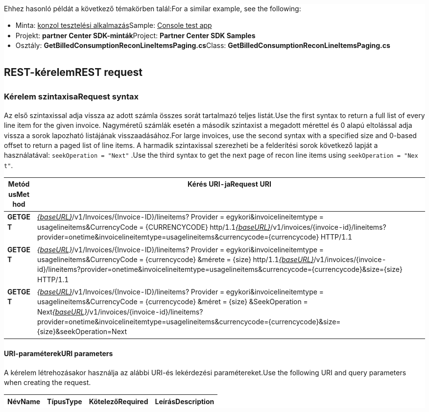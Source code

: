 <span data-ttu-id="10094-127">Ehhez hasonló példát a következő témakörben talál:</span><span class="sxs-lookup"><span data-stu-id="10094-127">For a similar example, see the following:</span></span>

- <span data-ttu-id="10094-128">Minta: [konzol tesztelési alkalmazás](console-test-app.md)</span><span class="sxs-lookup"><span data-stu-id="10094-128">Sample: [Console test app](console-test-app.md)</span></span>
- <span data-ttu-id="10094-129">Projekt: **partner Center SDK-minták**</span><span class="sxs-lookup"><span data-stu-id="10094-129">Project: **Partner Center SDK Samples**</span></span>
- <span data-ttu-id="10094-130">Osztály: **GetBilledConsumptionReconLineItemsPaging.cs**</span><span class="sxs-lookup"><span data-stu-id="10094-130">Class: **GetBilledConsumptionReconLineItemsPaging.cs**</span></span>

## <a name="rest-request"></a><span data-ttu-id="10094-131">REST-kérelem</span><span class="sxs-lookup"><span data-stu-id="10094-131">REST request</span></span>

### <a name="request-syntax"></a><span data-ttu-id="10094-132">Kérelem szintaxisa</span><span class="sxs-lookup"><span data-stu-id="10094-132">Request syntax</span></span>

<span data-ttu-id="10094-133">Az első szintaxissal adja vissza az adott számla összes sorát tartalmazó teljes listát.</span><span class="sxs-lookup"><span data-stu-id="10094-133">Use the first syntax to return a full list of every line item for the given invoice.</span></span> <span data-ttu-id="10094-134">Nagyméretű számlák esetén a második szintaxist a megadott mérettel és 0 alapú eltolással adja vissza a sorok lapozható listájának visszaadásához.</span><span class="sxs-lookup"><span data-stu-id="10094-134">For large invoices, use the second syntax with a specified size and 0-based offset to return a paged list of line items.</span></span> <span data-ttu-id="10094-135">A harmadik szintaxissal szerezheti be a felderítési sorok következő lapját a használatával: `seekOperation = "Next"` .</span><span class="sxs-lookup"><span data-stu-id="10094-135">Use the third syntax to get the next page of recon line items using `seekOperation = "Next"`.</span></span>

| <span data-ttu-id="10094-136">Metódus</span><span class="sxs-lookup"><span data-stu-id="10094-136">Method</span></span>  | <span data-ttu-id="10094-137">Kérés URI-ja</span><span class="sxs-lookup"><span data-stu-id="10094-137">Request URI</span></span>                                                                                                                                                     |
|---------|-----------------------------------------------------------------------------------------------------------------------------------------------------------------|
| <span data-ttu-id="10094-138">**GET**</span><span class="sxs-lookup"><span data-stu-id="10094-138">**GET**</span></span> | <span data-ttu-id="10094-139">[*{baseURL}*](partner-center-rest-urls.md)/v1/Invoices/{Invoice-ID}/lineitems? Provider = egykori&invoicelineitemtype = usagelineitems&CurrencyCode = {CURRENCYCODE} http/1.1</span><span class="sxs-lookup"><span data-stu-id="10094-139">[*{baseURL}*](partner-center-rest-urls.md)/v1/invoices/{invoice-id}/lineitems?provider=onetime&invoicelineitemtype=usagelineitems&currencycode={currencycode} HTTP/1.1</span></span>                              |
| <span data-ttu-id="10094-140">**GET**</span><span class="sxs-lookup"><span data-stu-id="10094-140">**GET**</span></span> | <span data-ttu-id="10094-141">[*{baseURL}*](partner-center-rest-urls.md)/v1/Invoices/{Invoice-ID}/lineitems? Provider = egykori&invoicelineitemtype = usagelineitems&CurrencyCode = {currencycode} &mérete = {size} http/1.1</span><span class="sxs-lookup"><span data-stu-id="10094-141">[*{baseURL}*](partner-center-rest-urls.md)/v1/invoices/{invoice-id}/lineitems?provider=onetime&invoicelineitemtype=usagelineitems&currencycode={currencycode}&size={size} HTTP/1.1</span></span>  |
| <span data-ttu-id="10094-142">**GET**</span><span class="sxs-lookup"><span data-stu-id="10094-142">**GET**</span></span> | <span data-ttu-id="10094-143">[*{baseURL}*](partner-center-rest-urls.md)/v1/Invoices/{Invoice-ID}/lineitems? Provider = egykori&invoicelineitemtype = usagelineitems&CurrencyCode = {currencycode} &méret = {size} &SeekOperation = Next</span><span class="sxs-lookup"><span data-stu-id="10094-143">[*{baseURL}*](partner-center-rest-urls.md)/v1/invoices/{invoice-id}/lineitems?provider=onetime&invoicelineitemtype=usagelineitems&currencycode={currencycode}&size={size}&seekOperation=Next</span></span>                               |

#### <a name="uri-parameters"></a><span data-ttu-id="10094-144">URI-paraméterek</span><span class="sxs-lookup"><span data-stu-id="10094-144">URI parameters</span></span>

<span data-ttu-id="10094-145">A kérelem létrehozásakor használja az alábbi URI-és lekérdezési paramétereket.</span><span class="sxs-lookup"><span data-stu-id="10094-145">Use the following URI and query parameters when creating the request.</span></span>

| <span data-ttu-id="10094-146">Név</span><span class="sxs-lookup"><span data-stu-id="10094-146">Name</span></span>                   | <span data-ttu-id="10094-147">Típus</span><span class="sxs-lookup"><span data-stu-id="10094-147">Type</span></span>   | <span data-ttu-id="10094-148">Kötelező</span><span class="sxs-lookup"><span data-stu-id="10094-148">Required</span></span> | <span data-ttu-id="10094-149">Leírás</span><span class="sxs-lookup"><span data-stu-id="10094-149">Description</span></span>                                                       |
|------------------------|--------|----------|-------------------------------------------------------------------|